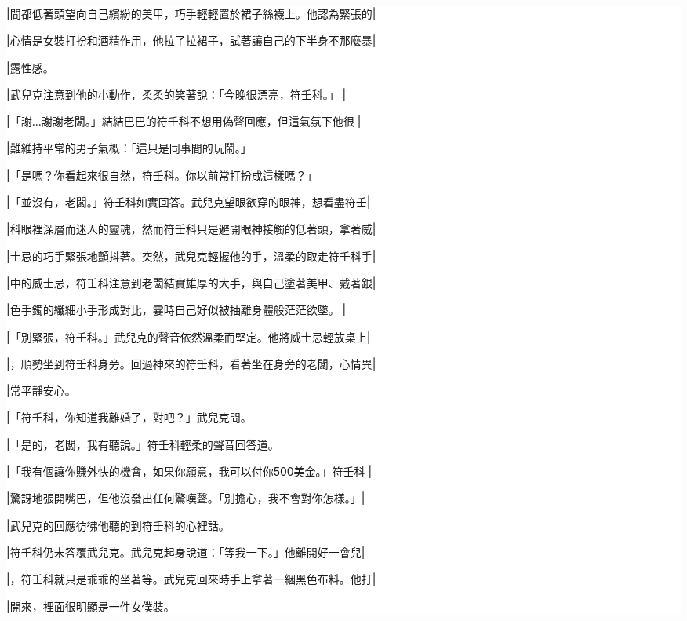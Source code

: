 |間都低著頭望向自己繽紛的美甲，巧手輕輕置於裙子絲襪上。他認為緊張的|

|心情是女裝打扮和酒精作用，他拉了拉裙子，試著讓自己的下半身不那麼暴|

|露性感。

|武兒克注意到他的小動作，柔柔的笑著說：「今晚很漂亮，符壬科。」    |

|「謝...謝謝老闆。」結結巴巴的符壬科不想用偽聲回應，但這氣氛下他很 |

|難維持平常的男子氣概：「這只是同事間的玩鬧。」

|「是嗎？你看起來很自然，符壬科。你以前常打扮成這樣嗎？」

|「並沒有，老闆。」符壬科如實回答。武兒克望眼欲穿的眼神，想看盡符壬|

|科眼裡深層而迷人的靈魂，然而符壬科只是避開眼神接觸的低著頭，拿著威|

|士忌的巧手緊張地顫抖著。突然，武兒克輕握他的手，溫柔的取走符壬科手|

|中的威士忌，符壬科注意到老闆結實雄厚的大手，與自己塗著美甲、戴著銀|

|色手鐲的纖細小手形成對比，霎時自己好似被抽離身體般茫茫欲墜。      |

|「別緊張，符壬科。」武兒克的聲音依然溫柔而堅定。他將威士忌輕放桌上|

|，順勢坐到符壬科身旁。回過神來的符壬科，看著坐在身旁的老闆，心情異|

|常平靜安心。

|「符壬科，你知道我離婚了，對吧？」武兒克問。

|「是的，老闆，我有聽說。」符壬科輕柔的聲音回答道。

|「我有個讓你賺外快的機會，如果你願意，我可以付你500美金。」符壬科 |

|驚訝地張開嘴巴，但他沒發出任何驚嘆聲。「別擔心，我不會對你怎樣。」|

|武兒克的回應彷彿他聽的到符壬科的心裡話。

|符壬科仍未答覆武兒克。武兒克起身說道：「等我一下。」他離開好一會兒|

|，符壬科就只是乖乖的坐著等。武兒克回來時手上拿著一綑黑色布料。他打|

|開來，裡面很明顯是一件女僕裝。
